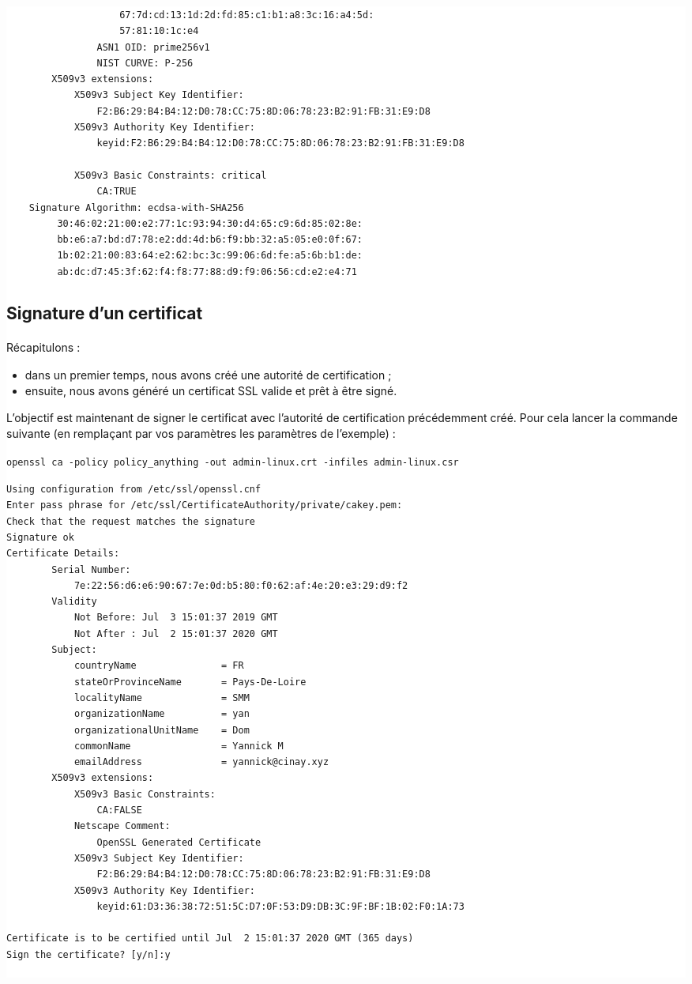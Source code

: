 ```
                    67:7d:cd:13:1d:2d:fd:85:c1:b1:a8:3c:16:a4:5d:
                    57:81:10:1c:e4
                ASN1 OID: prime256v1
                NIST CURVE: P-256
        X509v3 extensions:
            X509v3 Subject Key Identifier: 
                F2:B6:29:B4:B4:12:D0:78:CC:75:8D:06:78:23:B2:91:FB:31:E9:D8
            X509v3 Authority Key Identifier: 
                keyid:F2:B6:29:B4:B4:12:D0:78:CC:75:8D:06:78:23:B2:91:FB:31:E9:D8

            X509v3 Basic Constraints: critical
                CA:TRUE
    Signature Algorithm: ecdsa-with-SHA256
         30:46:02:21:00:e2:77:1c:93:94:30:d4:65:c9:6d:85:02:8e:
         bb:e6:a7:bd:d7:78:e2:dd:4d:b6:f9:bb:32:a5:05:e0:0f:67:
         1b:02:21:00:83:64:e2:62:bc:3c:99:06:6d:fe:a5:6b:b1:de:
         ab:dc:d7:45:3f:62:f4:f8:77:88:d9:f9:06:56:cd:e2:e4:71
```

## Signature d’un certificat

Récapitulons :

* dans un premier temps, nous avons créé une autorité de certification ;
* ensuite, nous avons généré un certificat SSL valide et prêt à être signé.

L’objectif est maintenant de signer le certificat avec l’autorité de certification précédemment créé. Pour cela lancer la commande suivante (en remplaçant par vos paramètres les paramètres de l’exemple) :

    openssl ca -policy policy_anything -out admin-linux.crt -infiles admin-linux.csr

```
Using configuration from /etc/ssl/openssl.cnf
Enter pass phrase for /etc/ssl/CertificateAuthority/private/cakey.pem:
Check that the request matches the signature
Signature ok
Certificate Details:
        Serial Number:
            7e:22:56:d6:e6:90:67:7e:0d:b5:80:f0:62:af:4e:20:e3:29:d9:f2
        Validity
            Not Before: Jul  3 15:01:37 2019 GMT
            Not After : Jul  2 15:01:37 2020 GMT
        Subject:
            countryName               = FR
            stateOrProvinceName       = Pays-De-Loire
            localityName              = SMM
            organizationName          = yan
            organizationalUnitName    = Dom
            commonName                = Yannick M
            emailAddress              = yannick@cinay.xyz
        X509v3 extensions:
            X509v3 Basic Constraints: 
                CA:FALSE
            Netscape Comment: 
                OpenSSL Generated Certificate
            X509v3 Subject Key Identifier: 
                F2:B6:29:B4:B4:12:D0:78:CC:75:8D:06:78:23:B2:91:FB:31:E9:D8
            X509v3 Authority Key Identifier: 
                keyid:61:D3:36:38:72:51:5C:D7:0F:53:D9:DB:3C:9F:BF:1B:02:F0:1A:73

Certificate is to be certified until Jul  2 15:01:37 2020 GMT (365 days)
Sign the certificate? [y/n]:y


```